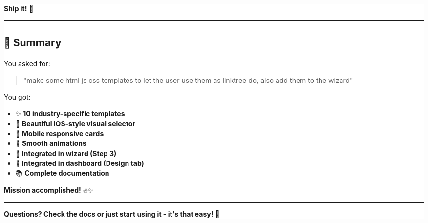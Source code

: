**Ship it!** 🎊

---

## 🎯 Summary

You asked for:
> "make some html js css templates to let the user use them as linktree do, also add them to the wizard"

You got:
- ✨ **10 industry-specific templates**
- 🎨 **Beautiful iOS-style visual selector**
- 📱 **Mobile responsive cards**
- 💫 **Smooth animations**
- 🚀 **Integrated in wizard (Step 3)**
- 🎨 **Integrated in dashboard (Design tab)**
- 📚 **Complete documentation**

**Mission accomplished!** 🔥✨

---

**Questions? Check the docs or just start using it - it's that easy!** 🎉

